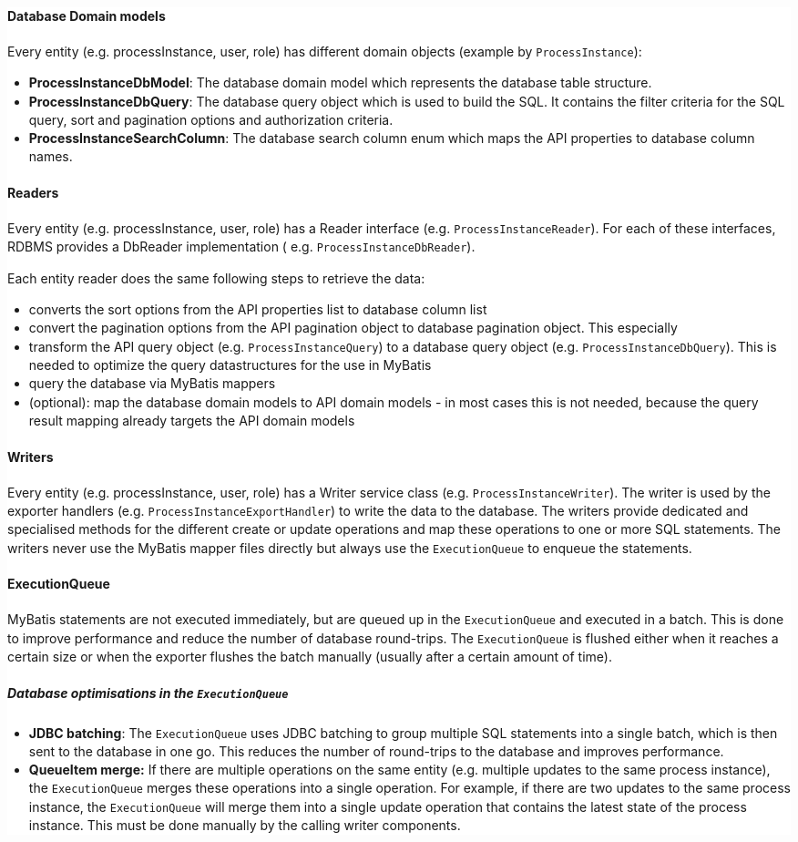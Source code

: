 #### Database Domain models

Every entity (e.g. processInstance, user, role) has different domain objects (example by `ProcessInstance`):
* **ProcessInstanceDbModel**: The database domain model which represents the database table structure.
* **ProcessInstanceDbQuery**: The database query object which is used to build the SQL. It contains
the filter criteria for the SQL query, sort and pagination options and authorization criteria.
* **ProcessInstanceSearchColumn**: The database search column enum which maps the API properties to database column names.

#### Readers

Every entity (e.g. processInstance, user, role) has a Reader interface (e.g.
`ProcessInstanceReader`). For each of these interfaces, RDBMS provides a DbReader implementation (
e.g. `ProcessInstanceDbReader`).

Each entity reader does the same following steps to retrieve the data:

* converts the sort options from the API properties list to database column list
* convert the pagination options from the API pagination object to database pagination object. This
  especially
* transform the API query object (e.g. `ProcessInstanceQuery`) to a database query object
  (e.g. `ProcessInstanceDbQuery`). This is needed to optimize the query datastructures for the use
  in MyBatis
* query the database via MyBatis mappers
* (optional): map the database domain models to API domain models - in most cases this is not
  needed, because the query result mapping already targets the API domain models

#### Writers

Every entity (e.g. processInstance, user, role) has a Writer service class (e.g.
`ProcessInstanceWriter`). The writer is used by the exporter handlers (e.g.
`ProcessInstanceExportHandler`) to write the data to the database. The writers provide dedicated and
specialised methods for the different create or update operations and map these operations to one or
more SQL statements. The writers never use the MyBatis mapper files directly but always use the
`ExecutionQueue` to enqueue the statements.

#### ExecutionQueue

MyBatis statements are not executed immediately, but are queued up in the `ExecutionQueue` and
executed in a batch. This is done to improve performance and reduce the number of database
round-trips. The `ExecutionQueue` is flushed either when it reaches a certain size or when the
exporter flushes the batch manually (usually after a certain amount of time).

##### Database optimisations in the `ExecutionQueue`

* **JDBC batching**: The `ExecutionQueue` uses JDBC batching to group multiple SQL statements into a
  single batch, which is then sent to the database in one go. This reduces the number of round-trips
  to the database and improves performance.
* **QueueItem merge:** If there are multiple operations on the same entity (e.g. multiple updates to
  the
  same process instance), the `ExecutionQueue` merges these operations into a single operation. For
  example, if there are two updates to the same process instance, the `ExecutionQueue` will merge
  them into a single update operation that contains the latest state of the process instance. This
  must be done manually by the calling writer components.
